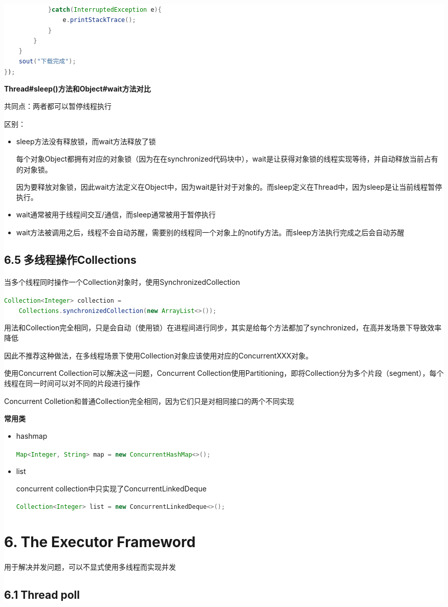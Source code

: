 ```java
            }catch(InterruptedException e){
                e.printStackTrace();
            }
        }
    } 
    sout("下载完成");
});
```

**Thread#sleep()方法和Object#wait方法对比**

共同点：两者都可以暂停线程执行

区别：

- sleep方法没有释放锁，而wait方法释放了锁

  每个对象Object都拥有对应的对象锁（因为在在synchronized代码块中），wait是让获得对象锁的线程实现等待，并自动释放当前占有的对象锁。

  因为要释放对象锁，因此wait方法定义在Object中，因为wait是针对于对象的。而sleep定义在Thread中，因为sleep是让当前线程暂停执行。

- wait通常被用于线程间交互/通信，而sleep通常被用于暂停执行

- wait方法被调用之后，线程不会自动苏醒，需要别的线程同一个对象上的notify方法。而sleep方法执行完成之后会自动苏醒

## 6.5 多线程操作Collections

当多个线程同时操作一个Collection对象时，使用SynchronizedCollection

```java
Collection<Integer> collection = 
    Collections.synchronizedCollection(new ArrayList<>());
```

用法和Collection完全相同，只是会自动（使用锁）在进程间进行同步，其实是给每个方法都加了synchronized，在高并发场景下导致效率降低

因此不推荐这种做法，在多线程场景下使用Collection对象应该使用对应的ConcurrentXXX对象。

使用Concurrent Collection可以解决这一问题，Concurrent Collection使用Partitioning，即将Collection分为多个片段（segment），每个线程在同一时间可以对不同的片段进行操作

Concurrent Colletion和普通Collection完全相同，因为它们只是对相同接口的两个不同实现

**常用类**

- hashmap

  ```java
  Map<Integer, String> map = new ConcurrentHashMap<>();
  ```

- list

  concurrent collection中只实现了ConcurrentLinkedDeque

  ```java
  Collection<Integer> list = new ConcurrentLinkedDeque<>();
  ```

# 6. The Executor Frameword

用于解决并发问题，可以不显式使用多线程而实现并发

## 6.1 Thread poll
